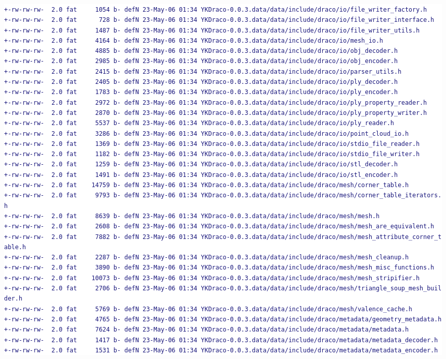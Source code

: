 ```diff
+-rw-rw-rw-  2.0 fat     1054 b- defN 23-May-06 01:34 YKDraco-0.0.3.data/data/include/draco/io/file_writer_factory.h
+-rw-rw-rw-  2.0 fat      728 b- defN 23-May-06 01:34 YKDraco-0.0.3.data/data/include/draco/io/file_writer_interface.h
+-rw-rw-rw-  2.0 fat     1487 b- defN 23-May-06 01:34 YKDraco-0.0.3.data/data/include/draco/io/file_writer_utils.h
+-rw-rw-rw-  2.0 fat     4164 b- defN 23-May-06 01:34 YKDraco-0.0.3.data/data/include/draco/io/mesh_io.h
+-rw-rw-rw-  2.0 fat     4885 b- defN 23-May-06 01:34 YKDraco-0.0.3.data/data/include/draco/io/obj_decoder.h
+-rw-rw-rw-  2.0 fat     2985 b- defN 23-May-06 01:34 YKDraco-0.0.3.data/data/include/draco/io/obj_encoder.h
+-rw-rw-rw-  2.0 fat     2415 b- defN 23-May-06 01:34 YKDraco-0.0.3.data/data/include/draco/io/parser_utils.h
+-rw-rw-rw-  2.0 fat     2405 b- defN 23-May-06 01:34 YKDraco-0.0.3.data/data/include/draco/io/ply_decoder.h
+-rw-rw-rw-  2.0 fat     1783 b- defN 23-May-06 01:34 YKDraco-0.0.3.data/data/include/draco/io/ply_encoder.h
+-rw-rw-rw-  2.0 fat     2972 b- defN 23-May-06 01:34 YKDraco-0.0.3.data/data/include/draco/io/ply_property_reader.h
+-rw-rw-rw-  2.0 fat     2870 b- defN 23-May-06 01:34 YKDraco-0.0.3.data/data/include/draco/io/ply_property_writer.h
+-rw-rw-rw-  2.0 fat     5537 b- defN 23-May-06 01:34 YKDraco-0.0.3.data/data/include/draco/io/ply_reader.h
+-rw-rw-rw-  2.0 fat     3286 b- defN 23-May-06 01:34 YKDraco-0.0.3.data/data/include/draco/io/point_cloud_io.h
+-rw-rw-rw-  2.0 fat     1369 b- defN 23-May-06 01:34 YKDraco-0.0.3.data/data/include/draco/io/stdio_file_reader.h
+-rw-rw-rw-  2.0 fat     1182 b- defN 23-May-06 01:34 YKDraco-0.0.3.data/data/include/draco/io/stdio_file_writer.h
+-rw-rw-rw-  2.0 fat     1259 b- defN 23-May-06 01:34 YKDraco-0.0.3.data/data/include/draco/io/stl_decoder.h
+-rw-rw-rw-  2.0 fat     1491 b- defN 23-May-06 01:34 YKDraco-0.0.3.data/data/include/draco/io/stl_encoder.h
+-rw-rw-rw-  2.0 fat    14759 b- defN 23-May-06 01:34 YKDraco-0.0.3.data/data/include/draco/mesh/corner_table.h
+-rw-rw-rw-  2.0 fat     9793 b- defN 23-May-06 01:34 YKDraco-0.0.3.data/data/include/draco/mesh/corner_table_iterators.h
+-rw-rw-rw-  2.0 fat     8639 b- defN 23-May-06 01:34 YKDraco-0.0.3.data/data/include/draco/mesh/mesh.h
+-rw-rw-rw-  2.0 fat     2608 b- defN 23-May-06 01:34 YKDraco-0.0.3.data/data/include/draco/mesh/mesh_are_equivalent.h
+-rw-rw-rw-  2.0 fat     7882 b- defN 23-May-06 01:34 YKDraco-0.0.3.data/data/include/draco/mesh/mesh_attribute_corner_table.h
+-rw-rw-rw-  2.0 fat     2287 b- defN 23-May-06 01:34 YKDraco-0.0.3.data/data/include/draco/mesh/mesh_cleanup.h
+-rw-rw-rw-  2.0 fat     3890 b- defN 23-May-06 01:34 YKDraco-0.0.3.data/data/include/draco/mesh/mesh_misc_functions.h
+-rw-rw-rw-  2.0 fat    10073 b- defN 23-May-06 01:34 YKDraco-0.0.3.data/data/include/draco/mesh/mesh_stripifier.h
+-rw-rw-rw-  2.0 fat     2706 b- defN 23-May-06 01:34 YKDraco-0.0.3.data/data/include/draco/mesh/triangle_soup_mesh_builder.h
+-rw-rw-rw-  2.0 fat     5769 b- defN 23-May-06 01:34 YKDraco-0.0.3.data/data/include/draco/mesh/valence_cache.h
+-rw-rw-rw-  2.0 fat     4765 b- defN 23-May-06 01:34 YKDraco-0.0.3.data/data/include/draco/metadata/geometry_metadata.h
+-rw-rw-rw-  2.0 fat     7624 b- defN 23-May-06 01:34 YKDraco-0.0.3.data/data/include/draco/metadata/metadata.h
+-rw-rw-rw-  2.0 fat     1417 b- defN 23-May-06 01:34 YKDraco-0.0.3.data/data/include/draco/metadata/metadata_decoder.h
+-rw-rw-rw-  2.0 fat     1531 b- defN 23-May-06 01:34 YKDraco-0.0.3.data/data/include/draco/metadata/metadata_encoder.h
```